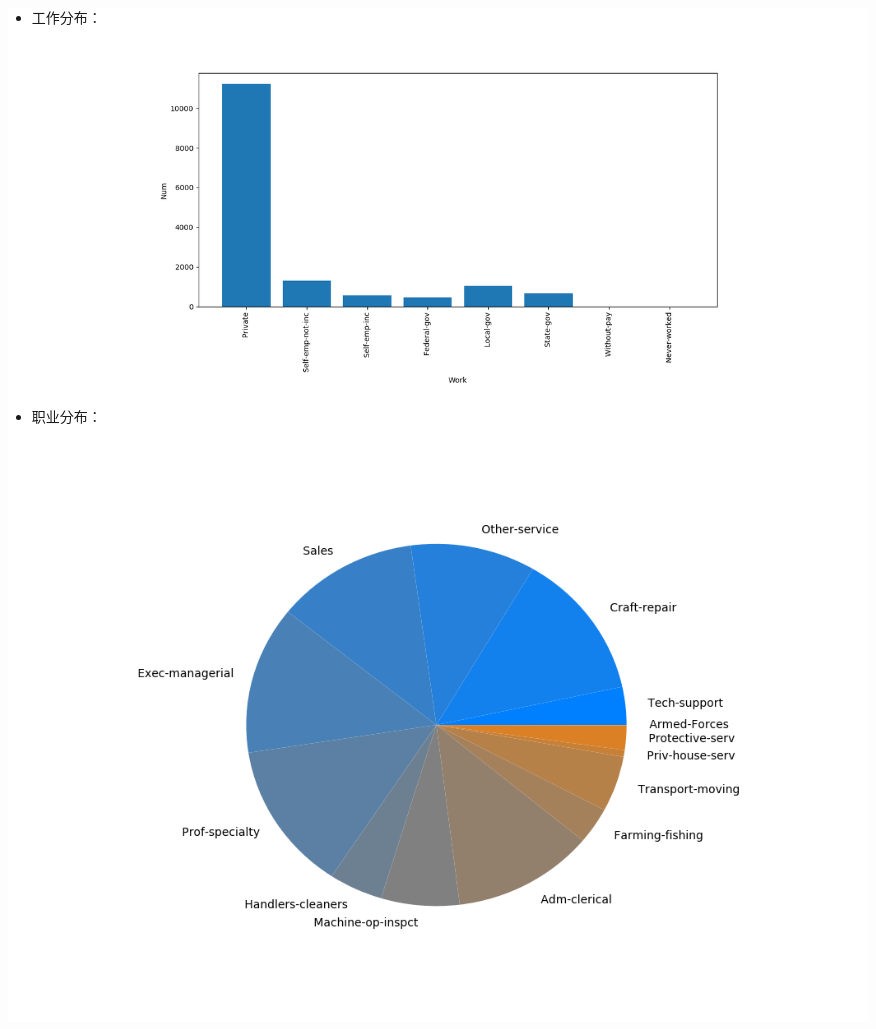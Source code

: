 - 工作分布：<center> <img src="Work.png" width = "80%" /> </center>
- 职业分布：<center> <img src="Jobs.png" width = "80%" /> </center>
